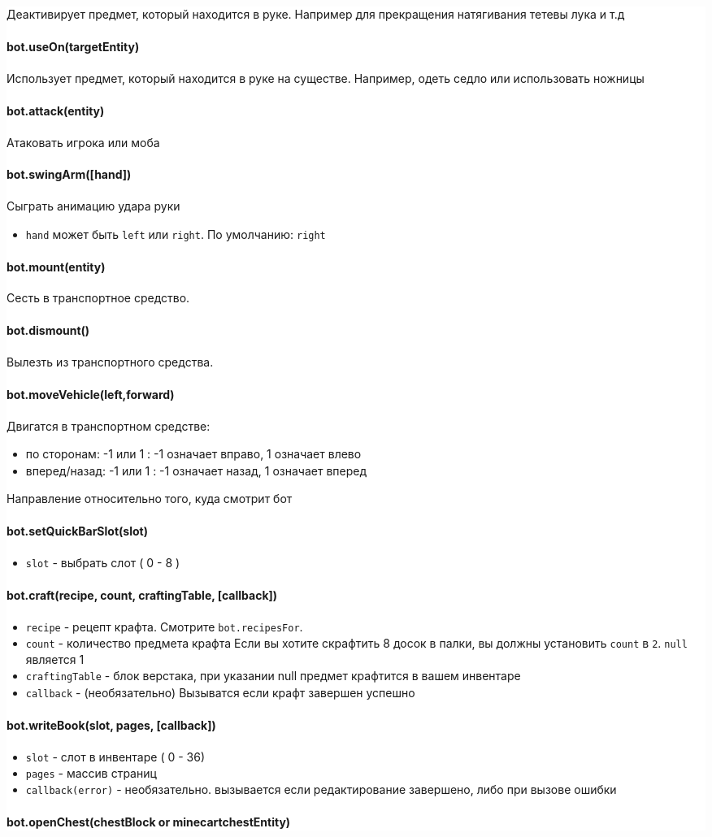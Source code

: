 Деактивирует предмет, который находится в руке. Например для прекращения натягивания тетевы лука и т.д

#### bot.useOn(targetEntity)

Использует предмет, который находится в руке на существе. Например, одеть седло или использовать ножницы

#### bot.attack(entity)

Атаковать игрока или моба

#### bot.swingArm([hand])

Сыграть анимацию удара руки

 * `hand` может быть `left` или `right`. По умолчанию: `right`

#### bot.mount(entity)

Сесть в транспортное средство.

#### bot.dismount()

Вылезть из транспортного средства.

#### bot.moveVehicle(left,forward)

Двигатся в транспортном средстве:

 * по сторонам: -1 или 1 : -1 означает вправо, 1 означает влево
 * вперед/назад: -1 или 1 : -1 означает назад, 1 означает вперед

Направление относительно того, куда смотрит бот

#### bot.setQuickBarSlot(slot)

 * `slot` - выбрать слот ( 0 - 8 )

#### bot.craft(recipe, count, craftingTable, [callback])

 * `recipe` - рецепт крафта. Смотрите `bot.recipesFor`.
 * `count` - количество предмета крафта
   Если вы хотите скрафтить 8 досок в палки,  вы должны установить
   `count` в `2`. `null` является 1
 * `craftingTable` - блок верстака, при указании null предмет крафтится в вашем инвентаре
 * `callback` - (необязательно) Вызыватся если крафт завершен успешно

#### bot.writeBook(slot, pages, [callback])

 * `slot` - слот в инвентаре ( 0 - 36)
 * `pages` - массив страниц
 * `callback(error)` - необязательно. вызывается если редактирование завершено, либо при вызове ошибки

#### bot.openChest(chestBlock or minecartchestEntity)
